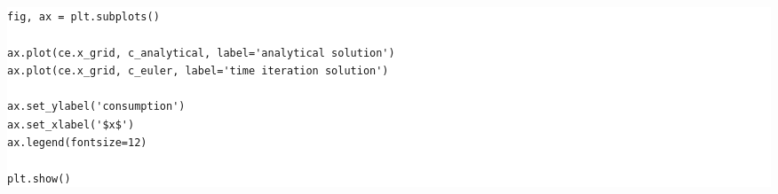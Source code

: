 ```{code-cell} python3
fig, ax = plt.subplots()

ax.plot(ce.x_grid, c_analytical, label='analytical solution')
ax.plot(ce.x_grid, c_euler, label='time iteration solution')

ax.set_ylabel('consumption')
ax.set_xlabel('$x$')
ax.legend(fontsize=12)

plt.show()
```

```{solution-end}
```
